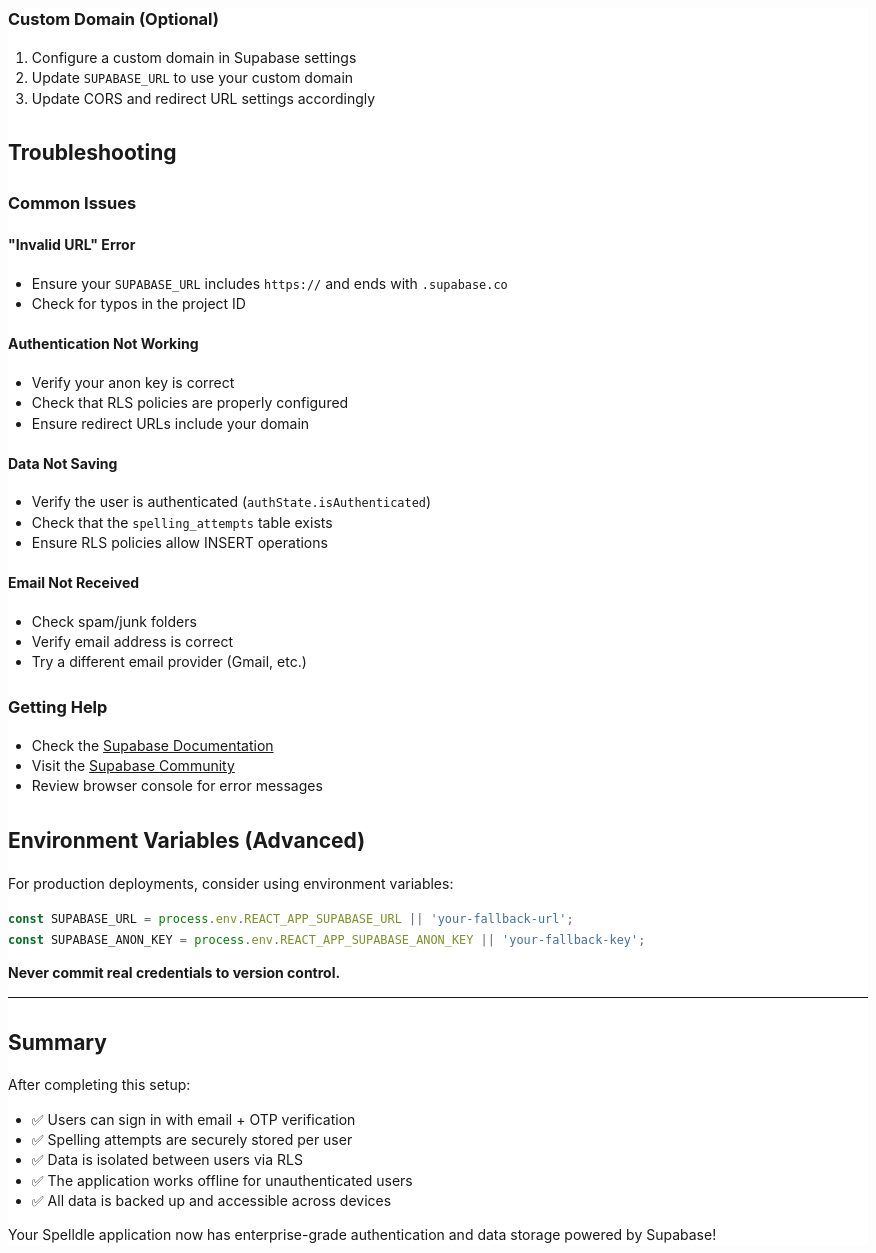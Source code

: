 ### Custom Domain (Optional)
1. Configure a custom domain in Supabase settings
2. Update `SUPABASE_URL` to use your custom domain
3. Update CORS and redirect URL settings accordingly

## Troubleshooting

### Common Issues

#### "Invalid URL" Error
- Ensure your `SUPABASE_URL` includes `https://` and ends with `.supabase.co`
- Check for typos in the project ID

#### Authentication Not Working
- Verify your anon key is correct
- Check that RLS policies are properly configured
- Ensure redirect URLs include your domain

#### Data Not Saving
- Verify the user is authenticated (`authState.isAuthenticated`)
- Check that the `spelling_attempts` table exists
- Ensure RLS policies allow INSERT operations

#### Email Not Received
- Check spam/junk folders
- Verify email address is correct
- Try a different email provider (Gmail, etc.)

### Getting Help
- Check the [Supabase Documentation](https://supabase.com/docs)
- Visit the [Supabase Community](https://github.com/supabase/supabase/discussions)
- Review browser console for error messages

## Environment Variables (Advanced)

For production deployments, consider using environment variables:

```javascript
const SUPABASE_URL = process.env.REACT_APP_SUPABASE_URL || 'your-fallback-url';
const SUPABASE_ANON_KEY = process.env.REACT_APP_SUPABASE_ANON_KEY || 'your-fallback-key';
```

**Never commit real credentials to version control.**

---

## Summary

After completing this setup:
- ✅ Users can sign in with email + OTP verification
- ✅ Spelling attempts are securely stored per user
- ✅ Data is isolated between users via RLS
- ✅ The application works offline for unauthenticated users
- ✅ All data is backed up and accessible across devices

Your Spelldle application now has enterprise-grade authentication and data storage powered by Supabase!
